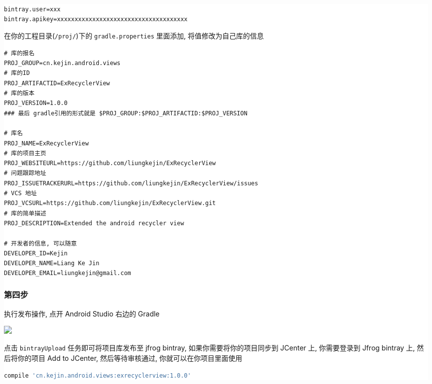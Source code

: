 ```
bintray.user=xxx
bintray.apikey=xxxxxxxxxxxxxxxxxxxxxxxxxxxxxxxxxxxxx
```

在你的工程目录(`/proj/`)下的 `gradle.properties` 里面添加, 将值修改为自己库的信息

```
# 库的报名
PROJ_GROUP=cn.kejin.android.views
# 库的ID
PROJ_ARTIFACTID=ExRecyclerView
# 库的版本
PROJ_VERSION=1.0.0
### 最后 gradle引用的形式就是 $PROJ_GROUP:$PROJ_ARTIFACTID:$PROJ_VERSION

# 库名
PROJ_NAME=ExRecyclerView
# 库的项目主页
PROJ_WEBSITEURL=https://github.com/liungkejin/ExRecyclerView
# 问题跟踪地址
PROJ_ISSUETRACKERURL=https://github.com/liungkejin/ExRecyclerView/issues
# VCS 地址
PROJ_VCSURL=https://github.com/liungkejin/ExRecyclerView.git
# 库的简单描述
PROJ_DESCRIPTION=Extended the android recycler view

# 开发者的信息, 可以随意
DEVELOPER_ID=Kejin
DEVELOPER_NAME=Liang Ke Jin
DEVELOPER_EMAIL=liungkejin@gmail.com
```

### 第四步
执行发布操作, 点开 Android Studio 右边的 Gradle

<img src="./pic/1o4D.tm.png" width="500px" />

点击 `bintrayUpload` 任务即可将项目库发布至 jfrog bintray, 如果你需要将你的项目同步到 JCenter 上,
你需要登录到 Jfrog bintray 上, 然后将你的项目 Add to JCenter,  然后等待审核通过, 你就可以在你项目里面使用

```groovy
compile 'cn.kejin.android.views:exrecyclerview:1.0.0'
```
